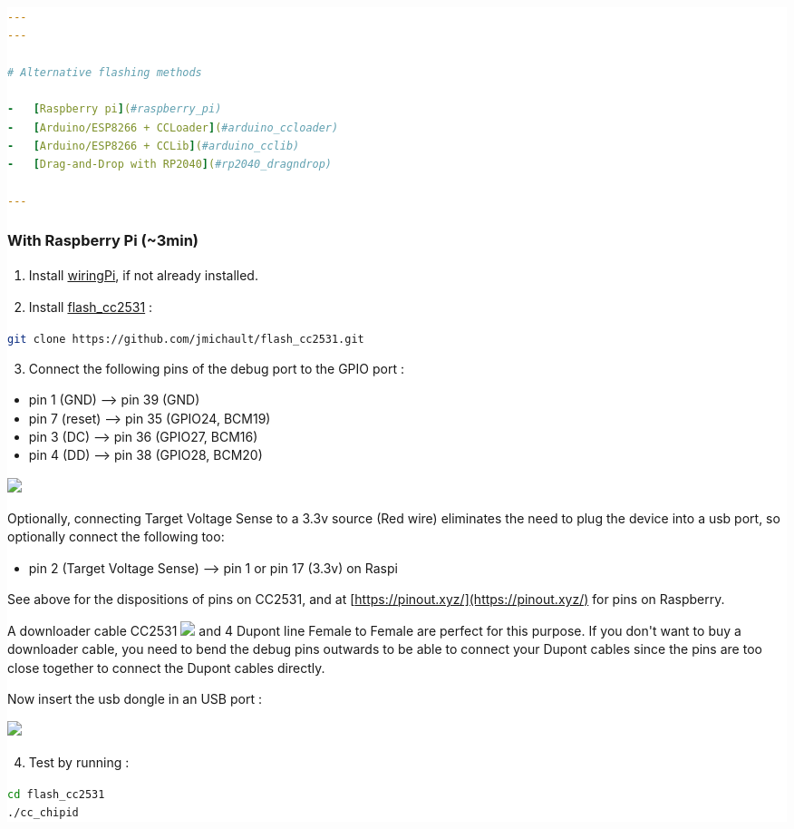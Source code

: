 ```yaml
---
---

# Alternative flashing methods

-   [Raspberry pi](#raspberry_pi)
-   [Arduino/ESP8266 + CCLoader](#arduino_ccloader)
-   [Arduino/ESP8266 + CCLib](#arduino_cclib)
-   [Drag-and-Drop with RP2040](#rp2040_dragndrop)

---
```


### <a name=raspberry_pi></a> With Raspberry Pi (~3min)

1. Install [wiringPi](https://github.com/WiringPi/WiringPi/releases), if not already installed.

2. Install [flash_cc2531](https://github.com/jmichault/flash_cc2531) :

```bash
git clone https://github.com/jmichault/flash_cc2531.git
```

3. Connect the following pins of the debug port to the GPIO port :

-   pin 1 (GND) --> pin 39 (GND)
-   pin 7 (reset) --> pin 35 (GPIO24, BCM19)
-   pin 3 (DC) --> pin 36 (GPIO27, BCM16)
-   pin 4 (DD) --> pin 38 (GPIO28, BCM20)

  <img src="../../../images/CC2531_wiring_raspi-header.jpg" width="40%"/>

Optionally, connecting Target Voltage Sense to a 3.3v source (Red wire) eliminates the need to plug the device into a usb port, so optionally connect the following too:

-   pin 2 (Target Voltage Sense) --> pin 1 or pin 17 (3.3v) on Raspi

See above for the dispositions of pins on CC2531, and at [https://pinout.xyz/](https://pinout.xyz/) for pins on Raspberry.

A downloader cable CC2531 ![](../../../images/downloader_cable.png) and 4 Dupont line Female to Female are perfect for this purpose. If you don't want to buy a downloader cable, you need to bend the debug pins outwards to be able to connect your Dupont cables since the pins are too close together to connect the Dupont cables directly.

Now insert the usb dongle in an USB port :

 <img src="https://raw.githubusercontent.com/jmichault/files/master/Raspberry-CC2531.jpg" width="40%"/>

4. Test by running :

```bash
cd flash_cc2531
./cc_chipid
```
